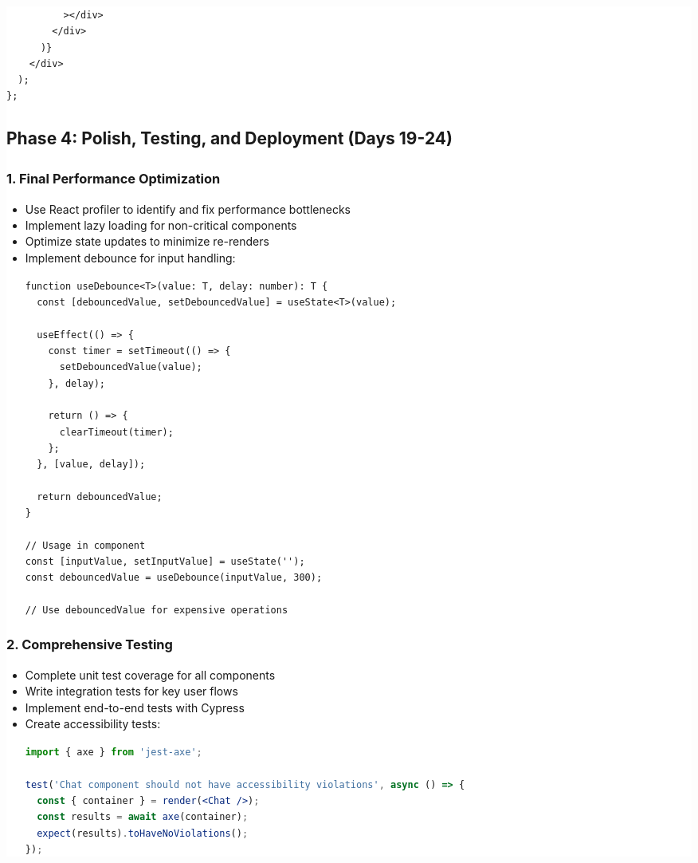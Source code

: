   ```tsx
            ></div>
          </div>
        )}
      </div>
    );
  };
  ```

## Phase 4: Polish, Testing, and Deployment (Days 19-24)

### 1. Final Performance Optimization
- Use React profiler to identify and fix performance bottlenecks
- Implement lazy loading for non-critical components
- Optimize state updates to minimize re-renders
- Implement debounce for input handling:
  ```tsx
  function useDebounce<T>(value: T, delay: number): T {
    const [debouncedValue, setDebouncedValue] = useState<T>(value);
    
    useEffect(() => {
      const timer = setTimeout(() => {
        setDebouncedValue(value);
      }, delay);
      
      return () => {
        clearTimeout(timer);
      };
    }, [value, delay]);
    
    return debouncedValue;
  }
  
  // Usage in component
  const [inputValue, setInputValue] = useState('');
  const debouncedValue = useDebounce(inputValue, 300);
  
  // Use debouncedValue for expensive operations
  ```

### 2. Comprehensive Testing
- Complete unit test coverage for all components
- Write integration tests for key user flows
- Implement end-to-end tests with Cypress
- Create accessibility tests:
  ```jsx
  import { axe } from 'jest-axe';
  
  test('Chat component should not have accessibility violations', async () => {
    const { container } = render(<Chat />);
    const results = await axe(container);
    expect(results).toHaveNoViolations();
  });
  ```
